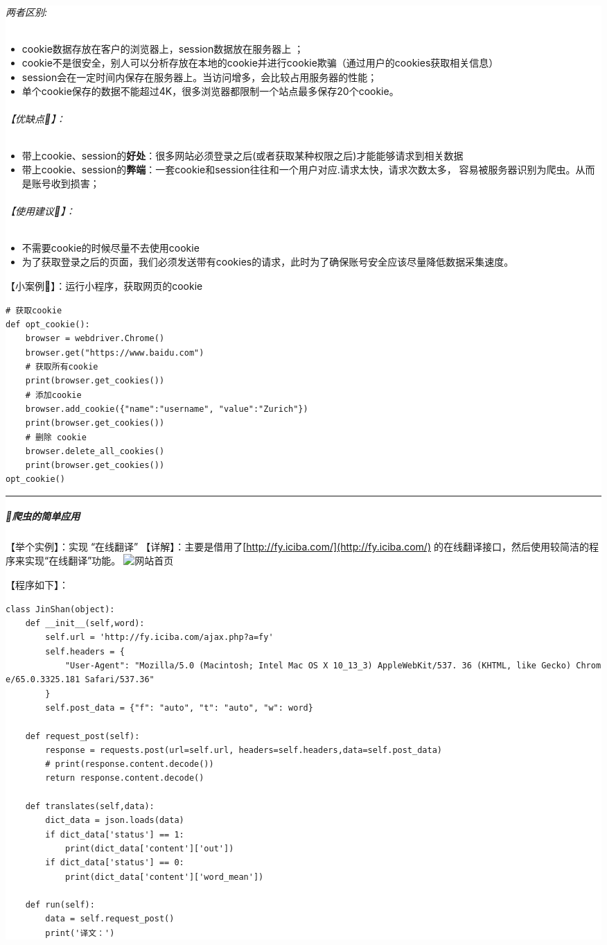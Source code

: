  ###### 两者区别:
 - cookie数据存放在客户的浏览器上，session数据放在服务器上 ；
- cookie不是很安全，别人可以分析存放在本地的cookie并进行cookie欺骗（通过用户的cookies获取相关信息）
- session会在一定时间内保存在服务器上。当访问增多，会比较占用服务器的性能；
 - 单个cookie保存的数据不能超过4K，很多浏览器都限制一个站点最多保存20个cookie。

###### 【优缺点💬】：
- 带上cookie、session的**好处**：很多网站必须登录之后(或者获取某种权限之后)才能能够请求到相关数据 
- 带上cookie、session的**弊端**：一套cookie和session往往和一个用户对应.请求太快，请求次数太多， 容易被服务器识别为爬虫。从而是账号收到损害；

###### 【使用建议💬】：
- 不需要cookie的时候尽量不去使用cookie 
- 为了获取登录之后的页面，我们必须发送带有cookies的请求，此时为了确保账号安全应该尽量降低数据采集速度。

【小案例💬】：运行小程序，获取网页的cookie
```
# 获取cookie
def opt_cookie():
    browser = webdriver.Chrome()
    browser.get("https://www.baidu.com")
    # 获取所有cookie
    print(browser.get_cookies())
    # 添加cookie
    browser.add_cookie({"name":"username", "value":"Zurich"})
    print(browser.get_cookies())
    # 删除 cookie
    browser.delete_all_cookies()
    print(browser.get_cookies())
opt_cookie()
```
---

#####  🐾爬虫的简单应用

【举个实例】：实现 “在线翻译”
【详解】：主要是借用了[http://fy.iciba.com/](http://fy.iciba.com/)
的在线翻译接口，然后使用较简洁的程序来实现“在线翻译”功能。
![网站首页](https://upload-images.jianshu.io/upload_images/17476267-a7640819bb485191.png?imageMogr2/auto-orient/strip%7CimageView2/2/w/1240)

【程序如下】：
```
class JinShan(object):
    def __init__(self,word):
        self.url = 'http://fy.iciba.com/ajax.php?a=fy'
        self.headers = {
            "User-Agent": "Mozilla/5.0 (Macintosh; Intel Mac OS X 10_13_3) AppleWebKit/537. 36 (KHTML, like Gecko) Chrome/65.0.3325.181 Safari/537.36"
        }
        self.post_data = {"f": "auto", "t": "auto", "w": word}

    def request_post(self):
        response = requests.post(url=self.url, headers=self.headers,data=self.post_data)
        # print(response.content.decode())
        return response.content.decode()

    def translates(self,data):
        dict_data = json.loads(data)
        if dict_data['status'] == 1:
            print(dict_data['content']['out'])
        if dict_data['status'] == 0:
            print(dict_data['content']['word_mean'])

    def run(self):
        data = self.request_post()
        print('译文：')
```